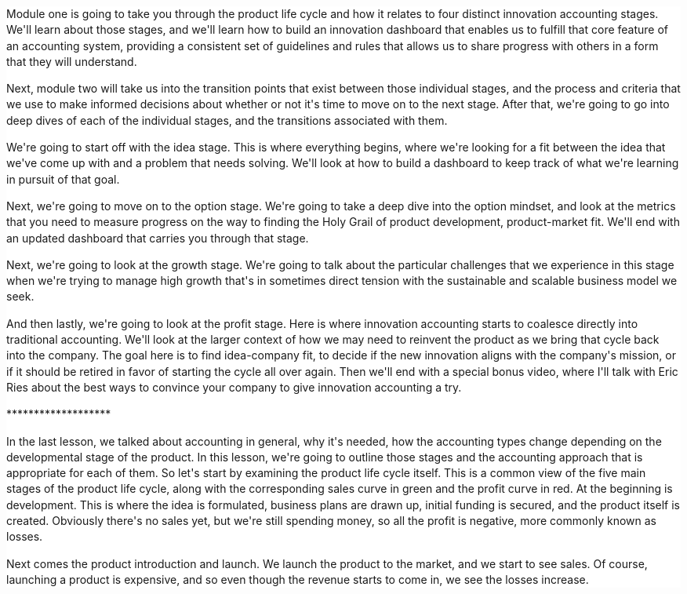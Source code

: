 
Module one is going to take you through the product life cycle and how it relates to four distinct innovation accounting stages. We'll learn about those stages, and we'll learn how to build an innovation dashboard that enables us to fulfill that core feature of an accounting system, providing a consistent set of guidelines and rules that allows us to share progress with others in a form that they will understand.


Next, module two will take us into the transition points that exist between those individual stages, and the process and criteria that we use to make informed decisions about whether or not it's time to move on to the next stage. After that, we're going to go into deep dives of each of the individual stages, and the transitions associated with them.


We're going to start off with the idea stage. This is where everything begins, where we're looking for a fit between the idea that we've come up with and a problem that needs solving. We'll look at how to build a dashboard to keep track of what we're learning in pursuit of that goal.


Next, we're going to move on to the option stage. We're going to take a deep dive into the option mindset, and look at the metrics that you need to measure progress on the way to finding the Holy Grail of product development, product-market fit. We'll end with an updated dashboard that carries you through that stage.


Next, we're going to look at the growth stage. We're going to talk about the particular challenges that we experience in this stage when we're trying to manage high growth that's in sometimes direct tension with the sustainable and scalable business model we seek.


And then lastly, we're going to look at the profit stage. Here is where innovation accounting starts to coalesce directly into traditional accounting. We'll look at the larger context of how we may need to reinvent the product as we bring that cycle back into the company. The goal here is to find idea-company fit, to decide if the new innovation aligns with the company's mission, or if it should be retired in favor of starting the cycle all over again.
Then we'll end with a special bonus video, where I'll talk with Eric Ries about the best ways to convince your company to give innovation accounting a try.




\*\*\*\*\*\*\*\*\*\*\*\*\*\*\*\*\*\*\*




In the last lesson, we talked about accounting in general, why it's needed, how the accounting types change depending on the developmental stage of the product. In this lesson, we're going to outline those stages and the accounting approach that is appropriate for each of them. So let's start by examining the product life cycle itself. This is a common view of the five main stages of the product life cycle, along with the corresponding sales curve in green and the profit curve in red. At the beginning is development.  This is where the idea is formulated, business plans are drawn up, initial funding is secured, and the product itself is created. Obviously there's no sales yet, but we're still spending money, so all the profit is negative, more commonly known as losses.


Next comes the product introduction and launch. We launch the product to the market, and we start to see sales. Of course, launching a product is expensive, and so even though the revenue starts to come in, we see the losses increase.

